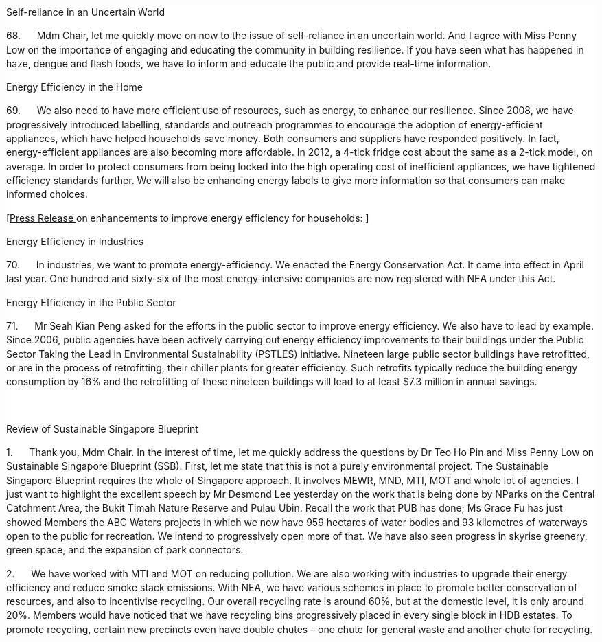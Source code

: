 <p>Self-reliance in an Uncertain World</p>

<p>68.      Mdm Chair, let me quickly move on now to the issue of self-reliance in an uncertain world. And I agree with Miss Penny Low on the importance of engaging and educating the community in building resilience. If you have seen what has happened in haze, dengue and flash foods, we have to inform and educate the public and provide real-time information.</p>

<p>Energy Efficiency in the Home</p>

<p>69.      We also need to have more efficient use of resources, such as energy, to enhance our resilience. Since 2008, we have progressively introduced labelling, standards and outreach programmes to encourage the adoption of energy-efficient appliances, which have helped households save money. Both consumers and suppliers have responded positively. In fact, energy-efficient appliances are also becoming more affordable. In 2012, a 4-tick fridge cost about the same as a 2-tick model, on average. In order to protect consumers from being locked into the high operating cost of inefficient appliances, we have tightened efficiency standards further. We will also be enhancing energy labels to give more information so that consumers can make informed choices.</p>

<p>[<a href="http://app2.nea.gov.sg/corporate-functions/newsroom/news-releases/enhancements-to-improve-energy-efficiency-for-households-to-be-implemented">Press Release </a>on enhancements to improve energy efficiency for households: ]</p>

<p>Energy Efficiency in Industries</p>

<p>70.      In industries, we want to promote energy-efficiency. We enacted the Energy Conservation Act. It came into effect in April last year. One hundred and sixty-six of the most energy-intensive companies are now registered with NEA under this Act.</p>

<p>Energy Efficiency in the Public Sector</p>

<p>71.      Mr Seah Kian Peng asked for the efforts in the public sector to improve energy efficiency. We also have to lead by example. Since 2006, public agencies have been actively carrying out energy efficiency improvements to their buildings under the Public Sector Taking the Lead in Environmental Sustainability (PSTLES) initiative. Nineteen large public sector buildings have retrofitted, or are in the process of retrofitting, their chiller plants for greater efficiency. Such retrofits typically reduce the building energy consumption by 16% and the retrofitting of these nineteen buildings will lead to at least $7.3 million in annual savings.</p>

<p> </p>

<p>Review of Sustainable Singapore Blueprint</p>

<p>1.      Thank you, Mdm Chair. In the interest of time, let me quickly address the questions by Dr Teo Ho Pin and Miss Penny Low on Sustainable Singapore Blueprint (SSB). First, let me state that this is not a purely environmental project. The Sustainable Singapore Blueprint requires the whole of Singapore approach. It involves MEWR, MND, MTI, MOT and whole lot of agencies. I just want to highlight the excellent speech by Mr Desmond Lee yesterday on the work that is being done by NParks on the Central Catchment Area, the Bukit Timah Nature Reserve and Pulau Ubin. Recall the work that PUB has done; Ms Grace Fu has just showed Members the ABC Waters projects in which we now have 959 hectares of water bodies and 93 kilometres of waterways open to the public for recreation. We intend to progressively open more of that. We have also seen progress in skyrise greenery, green space, and the expansion of park connectors.</p>

<p>2.      We have worked with MTI and MOT on reducing pollution. We are also working with industries to upgrade their energy efficiency and reduce smoke stack emissions. With NEA, we have various schemes in place to promote better conservation of resources, and also to incentivise recycling. Our overall recycling rate is around 60%, but at the domestic level, it is only around 20%. Members would have noticed that we have recycling bins progressively placed in every single block in HDB estates. To promote recycling, certain new precincts even have double chutes – one chute for general waste and another chute for recycling.</p>
